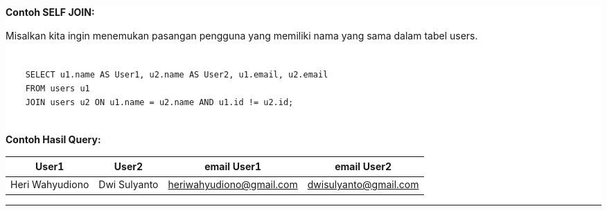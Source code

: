 **Contoh SELF JOIN:**

Misalkan kita ingin menemukan pasangan pengguna yang memiliki nama yang sama dalam tabel users.

<pre class="language-sql">
  <code class="language-sql">
    SELECT u1.name AS User1, u2.name AS User2, u1.email, u2.email
    FROM users u1
    JOIN users u2 ON u1.name = u2.name AND u1.id != u2.id;
  </code>
</pre>

**Contoh Hasil Query:**

| User1            | User2        | email User1              | email User2           |
| ---------------- | ------------ | ------------------------ | --------------------- |
| Heri Wahyudiono  | Dwi Sulyanto | heriwahyudiono@gmail.com | dwisulyanto@gmail.com |

---
